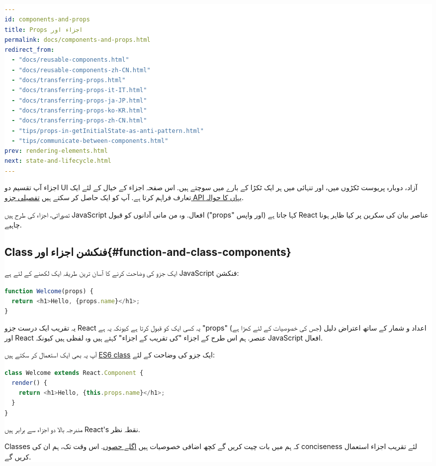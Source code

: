 ```yaml
---
id: components-and-props
title: Props اجزاء اور 
permalink: docs/components-and-props.html
redirect_from:
  - "docs/reusable-components.html"
  - "docs/reusable-components-zh-CN.html"
  - "docs/transferring-props.html"
  - "docs/transferring-props-it-IT.html"
  - "docs/transferring-props-ja-JP.html"
  - "docs/transferring-props-ko-KR.html"
  - "docs/transferring-props-zh-CN.html"
  - "tips/props-in-getInitialState-as-anti-pattern.html"
  - "tips/communicate-between-components.html"
prev: rendering-elements.html
next: state-and-lifecycle.html
---
```


اجزاء آپ تقسیم دو UI آزاد، دوبارہ پریوست ٹکڑوں میں، اور تنہائی میں ہر ایک ٹکڑا کے بارے میں سوچتے ہیں. اس صفحہ اجزاء کے خیال کے لئے ایک تعارف فراہم کرتا ہے. آپ کو ایک حاصل کر سکتے ہیں [تفصیلی جزو API یہاں کا حوالہ](/docs/react-component.html).

تصوراتی، اجزاء کی طرح ہیں JavaScript افعال. وہ من مانی آدانوں کو قبول ("props" کہا جاتا ہے (اور واپس React عناصر بیان کی سکرین پر کیا ظاہر ہونا چاہیے.

##  Class  فنکشن اجزاء اور{#function-and-class-components}

ایک جزو کی وضاحت کرنے کا آسان ترین طریقہ ایک لکھنے کے لئے ہے JavaScript فنکشن:

```js
function Welcome(props) {
  return <h1>Hello, {props.name}</h1>;
}
```

یہ تقریب ایک درست جزو React یہ کسی ایک کو قبول کرتا ہے کیونکہ یہ ہے "props" (جس کی خصوصیات کے لئے کھڑا ہے) اعداد و شمار کے ساتھ اعتراض دلیل اور React عنصر. ہم اس طرح کے اجزاء "کی تقریب کے اجزاء" کہتے ہیں وہ لفظی ہیں کیونکہ JavaScript افعال.

آپ یہ بھی ایک استعمال کر سکتے ہیں [ES6 class](https://developer.mozilla.org/en/docs/Web/JavaScript/Reference/Classes) ایک جزو کی وضاحت کے لئے:

```js
class Welcome extends React.Component {
  render() {
    return <h1>Hello, {this.props.name}</h1>;
  }
}
```

مندرجہ بالا دو اجزاء سے برابر ہیں React's نقطہ نظر.

Classes کہ ہم میں بات چیت کریں گے کچھ اضافی خصوصیات ہیں [اگلے حصوں](/docs/state-and-lifecycle.html). اس وقت تک، ہم ان کی conciseness لئے تقریب اجزاء استعمال کریں گے.
